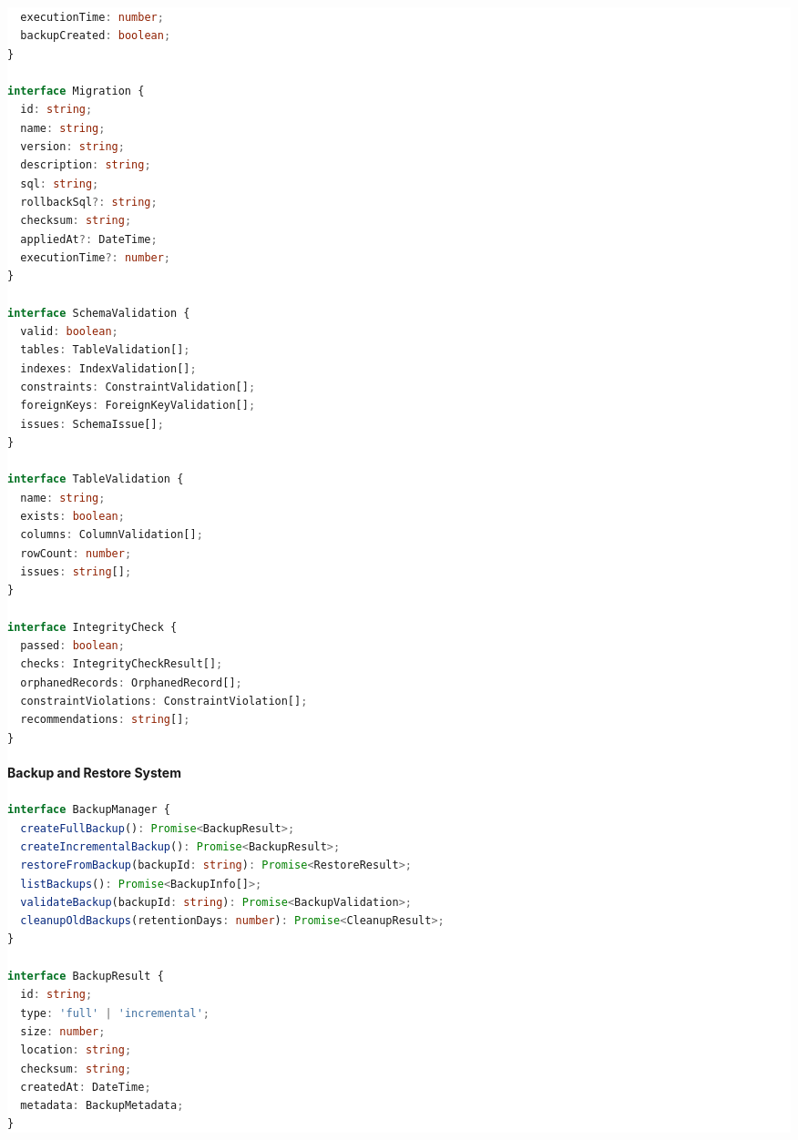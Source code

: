 ```typescript
  executionTime: number;
  backupCreated: boolean;
}

interface Migration {
  id: string;
  name: string;
  version: string;
  description: string;
  sql: string;
  rollbackSql?: string;
  checksum: string;
  appliedAt?: DateTime;
  executionTime?: number;
}

interface SchemaValidation {
  valid: boolean;
  tables: TableValidation[];
  indexes: IndexValidation[];
  constraints: ConstraintValidation[];
  foreignKeys: ForeignKeyValidation[];
  issues: SchemaIssue[];
}

interface TableValidation {
  name: string;
  exists: boolean;
  columns: ColumnValidation[];
  rowCount: number;
  issues: string[];
}

interface IntegrityCheck {
  passed: boolean;
  checks: IntegrityCheckResult[];
  orphanedRecords: OrphanedRecord[];
  constraintViolations: ConstraintViolation[];
  recommendations: string[];
}
```

#### Backup and Restore System
```typescript
interface BackupManager {
  createFullBackup(): Promise<BackupResult>;
  createIncrementalBackup(): Promise<BackupResult>;
  restoreFromBackup(backupId: string): Promise<RestoreResult>;
  listBackups(): Promise<BackupInfo[]>;
  validateBackup(backupId: string): Promise<BackupValidation>;
  cleanupOldBackups(retentionDays: number): Promise<CleanupResult>;
}

interface BackupResult {
  id: string;
  type: 'full' | 'incremental';
  size: number;
  location: string;
  checksum: string;
  createdAt: DateTime;
  metadata: BackupMetadata;
}

```